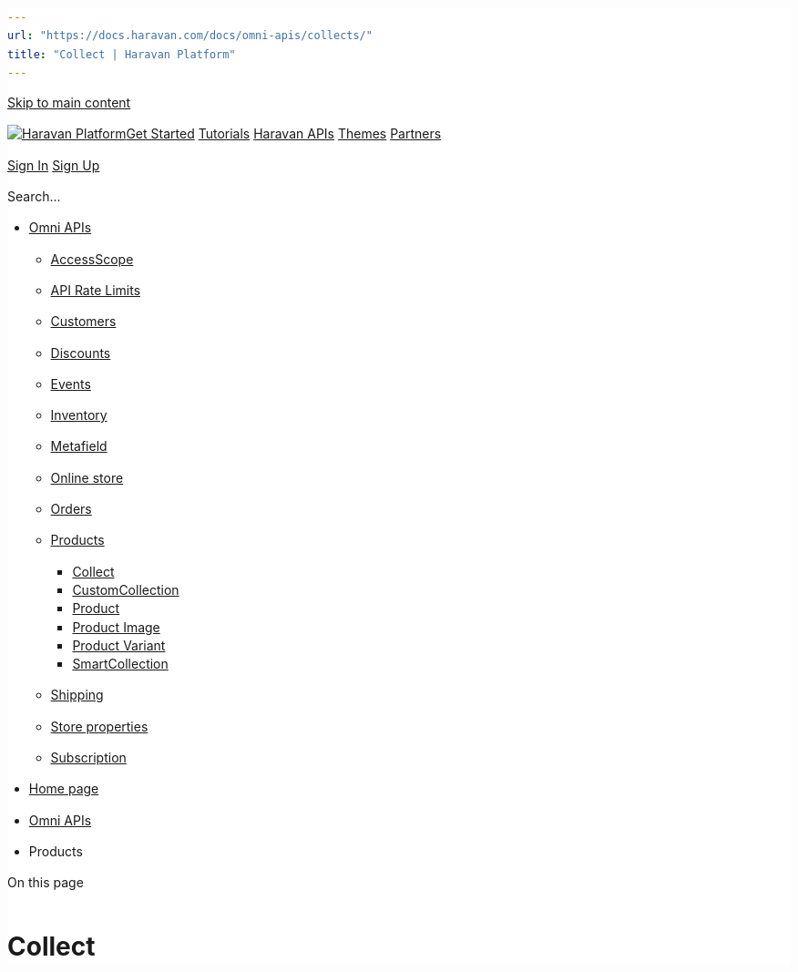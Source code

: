 ```yaml
---
url: "https://docs.haravan.com/docs/omni-apis/collects/"
title: "Collect | Haravan Platform"
---
```


[Skip to main content](https://docs.haravan.com/docs/omni-apis/collects/#)

[![Haravan Platform](https://docs.haravan.com/img/logo-haravan.svg)](https://docs.haravan.com/)[Get Started](https://docs.haravan.com/docs/get-started/overview/) [Tutorials](https://docs.haravan.com/docs/tutorials/authentication/apps-overview/) [Haravan APIs](https://docs.haravan.com/docs/omni-apis/) [Themes](https://docs.haravan.com/docs/themes/) [Partners](https://docs.haravan.com/docs/partners/)

[Sign In](https://partners.haravan.com/) [Sign Up](https://partners.haravan.com/signup)

Search...

- [Omni APIs](https://docs.haravan.com/docs/omni-apis/)

  - [AccessScope](https://docs.haravan.com/docs/omni-apis/access-scopes/)
  - [API Rate Limits](https://docs.haravan.com/docs/omni-apis/api-call-limit/)
  - [Customers](https://docs.haravan.com/docs/omni-apis/customer/)

  - [Discounts](https://docs.haravan.com/docs/omni-apis/discount/discount-codes/)

  - [Events](https://docs.haravan.com/docs/omni-apis/event/)
  - [Inventory](https://docs.haravan.com/docs/omni-apis/inventory-adjustment/)

  - [Metafield](https://docs.haravan.com/docs/omni-apis/metafield/)
  - [Online store](https://docs.haravan.com/docs/omni-apis/articles/)

  - [Orders](https://docs.haravan.com/docs/omni-apis/orders/)

  - [Products](https://docs.haravan.com/docs/omni-apis/collects/)

    - [Collect](https://docs.haravan.com/docs/omni-apis/collects/)
    - [CustomCollection](https://docs.haravan.com/docs/omni-apis/custom-collections/)
    - [Product](https://docs.haravan.com/docs/omni-apis/products/)
    - [Product Image](https://docs.haravan.com/docs/omni-apis/product-images/)
    - [Product Variant](https://docs.haravan.com/docs/omni-apis/product-variants/)
    - [SmartCollection](https://docs.haravan.com/docs/omni-apis/smart-collections/)
  - [Shipping](https://docs.haravan.com/docs/omni-apis/shipping-rates/)

  - [Store properties](https://docs.haravan.com/docs/omni-apis/country/)

  - [Subscription](https://docs.haravan.com/docs/omni-apis/subscription/)

- [Home page](https://docs.haravan.com/)
- [Omni APIs](https://docs.haravan.com/docs/omni-apis/)
- Products

On this page

# Collect
